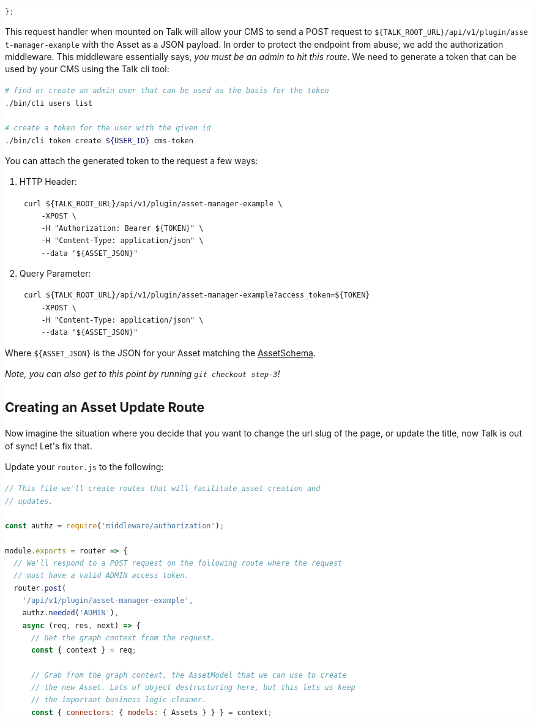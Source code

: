 ```js
};
```

This request handler when mounted on Talk will allow your CMS to send a POST
request to `${TALK_ROOT_URL}/api/v1/plugin/asset-manager-example` with the
Asset as a JSON payload. In order to protect the endpoint from abuse, we add the
authorization middleware. This middleware essentially says, _you must be an
admin to hit this route_. We need to generate a token that can be used by your
CMS using the Talk cli tool:

```sh
# find or create an admin user that can be used as the basis for the token
./bin/cli users list

# create a token for the user with the given id
./bin/cli token create ${USER_ID} cms-token
```

You can attach the generated token to the request a few ways:

1. HTTP Header:

        curl ${TALK_ROOT_URL}/api/v1/plugin/asset-manager-example \
            -XPOST \
            -H "Authorization: Bearer ${TOKEN}" \
            -H "Content-Type: application/json" \
            --data "${ASSET_JSON}"

2. Query Parameter:

        curl ${TALK_ROOT_URL}/api/v1/plugin/asset-manager-example?access_token=${TOKEN}
            -XPOST \
            -H "Content-Type: application/json" \
            --data "${ASSET_JSON}"

Where `${ASSET_JSON}` is the JSON for your Asset matching the
[AssetSchema](https://github.com/coralproject/talk/blob/master/models/asset.js).

_Note, you can also get to this point by running `git checkout step-3`!_

## Creating an Asset Update Route

Now imagine the situation where you decide that you want to change the url slug
of the page, or update the title, now Talk is out of sync! Let's fix that.

Update your `router.js` to the following:

```js
// This file we'll create routes that will facilitate asset creation and
// updates.

const authz = require('middleware/authorization');

module.exports = router => {
  // We'll respond to a POST request on the following route where the request
  // must have a valid ADMIN access token.
  router.post(
    '/api/v1/plugin/asset-manager-example',
    authz.needed('ADMIN'),
    async (req, res, next) => {
      // Get the graph context from the request.
      const { context } = req;

      // Grab from the graph context, the AssetModel that we can use to create
      // the new Asset. Lots of object destructuring here, but this lets us keep
      // the important business logic cleaner.
      const { connectors: { models: { Assets } } } = context;

```